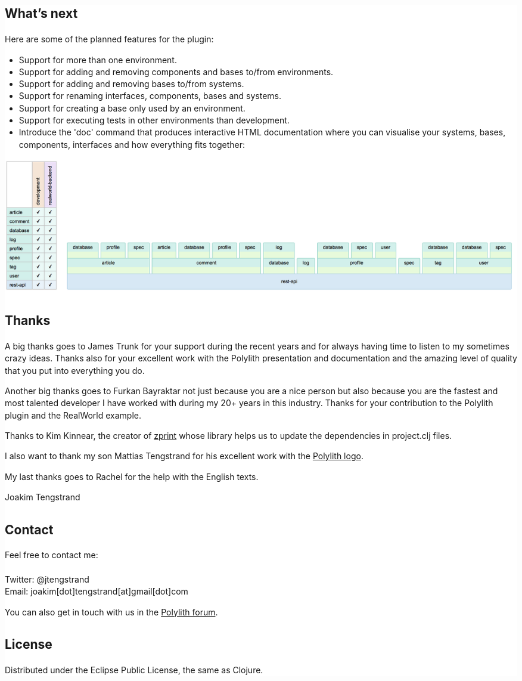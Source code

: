 ## What’s next

Here are some of the planned features for the plugin:
* Support for more than one environment.
* Support for adding and removing components and bases to/from environments.
* Support for adding and removing bases to/from systems.
* Support for renaming interfaces, components, bases and systems.
* Support for creating a base only used by an environment.
* Support for executing tests in other environments than development.
* Introduce the 'doc' command that produces interactive HTML documentation where you can visualise your systems, bases, components, interfaces and how everything fits together:

<img src="images/whats-next-doc.png" width="100%" alt="System">

## Thanks

A big thanks goes to James Trunk for your support during the recent years and for always having time to listen to my sometimes crazy ideas. Thanks also for your excellent work with the Polylith presentation and documentation and the amazing level of quality that you put into everything you do.

Another big thanks goes to Furkan Bayraktar not just because you are a nice person but also because you are the fastest and most talented developer I have worked with during my 20+ years in this industry. Thanks for your contribution to the Polylith plugin and the RealWorld example.

Thanks to Kim Kinnear, the creator of [zprint](https://github.com/kkinnear/zprint) whose library helps us to update the dependencies in project.clj files.

I also want to thank my son Mattias Tengstrand for his excellent work with the [Polylith logo](#logo).

My last thanks goes to Rachel for the help with the English texts.

Joakim Tengstrand

## Contact

Feel free to contact me:<br><br>
Twitter: @jtengstrand<br>
Email: joakim[dot]tengstrand[at]gmail[dot]com

You can also get in touch with us in the [Polylith forum](https://polylith.freeflarum.com).

## License

Distributed under the Eclipse Public License, the same as Clojure.
